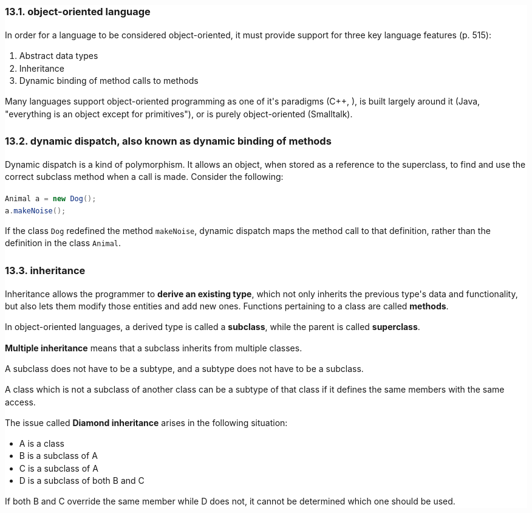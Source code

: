 
### 13.1. object-oriented language


In order for a language to be considered object-oriented, it must provide support for three key language features (p. 515):

1. Abstract data types
2. Inheritance
3. Dynamic binding of method calls to methods

Many languages support object-oriented programming as one of it's paradigms (C++, ), is built largely around it (Java, "everything is an object except for primitives"), or is purely object-oriented (Smalltalk).



### 13.2. dynamic dispatch, also known as dynamic binding of methods


Dynamic dispatch is a kind of polymorphism. It allows an object, when stored as a reference to the superclass, to find and use the correct subclass method when a call is made. Consider the following:

```java
Animal a = new Dog();
a.makeNoise();
```

If the class `Dog` redefined the method `makeNoise`, dynamic dispatch maps the method call to that definition, rather than the definition in the class `Animal`.



### 13.3. inheritance


Inheritance allows the programmer to __derive an existing type__, which not only inherits the previous type's data and functionality, but also lets them modify those entities and add new ones. Functions pertaining to a class are called __methods__.

In object-oriented languages, a derived type is called a __subclass__, while the parent is called __superclass__.

__Multiple inheritance__ means that a subclass inherits from multiple classes.

A subclass does not have to be a subtype, and a subtype does not have to be a subclass.

A class which is not a subclass of another class can be a subtype of that class if it defines the same members with the same access.

The issue called __Diamond inheritance__ arises in the following situation:

+ A is a class
+ B is a subclass of A
+ C is a subclass of A
+ D is a subclass of both B and C

If both B and C override the same member while D does not, it cannot be determined which one should be used.
